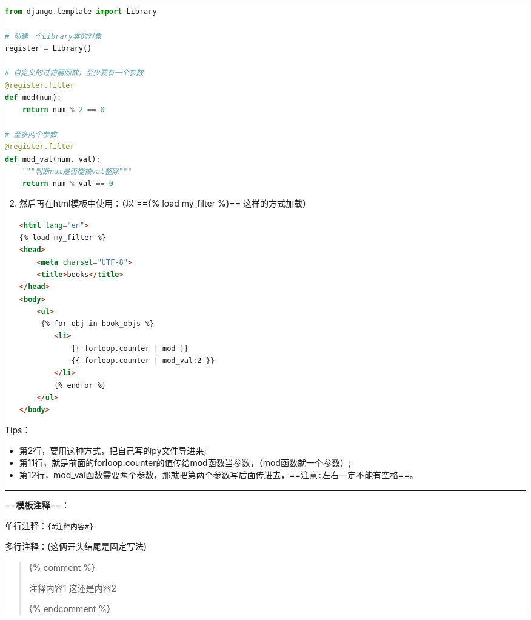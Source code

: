    ```python
   from django.template import Library
   
   # 创建一个Library类的对象
   register = Library()
   
   # 自定义的过滤器函数，至少要有一个参数
   @register.filter
   def mod(num):
       return num % 2 == 0
   
   # 至多两个参数
   @register.filter
   def mod_val(num, val):
       """判断num是否能被val整除"""
       return num % val == 0
   ```

2. 然后再在html模板中使用：（以 =={% load my_filter %}== 这样的方式加载）

   ```html
   <html lang="en">
   {% load my_filter %}
   <head>
       <meta charset="UTF-8">
       <title>books</title>
   </head>
   <body>
       <ul>
       	{% for obj in book_objs %}
           <li>
               {{ forloop.counter | mod }} 
               {{ forloop.counter | mod_val:2 }}
           </li>
           {% endfor %}
       </ul>
   </body>
   ```

Tips：

- 第2行，要用这种方式，把自己写的py文件导进来;
- 第11行，就是前面的forloop.counter的值传给mod函数当参数，（mod函数就一个参数）;
- 第12行，mod_val函数需要两个参数，那就把第两个参数写后面传进去，==注意`:`左右一定不能有空格==。

---

==**模板注释**==：

单行注释：`{#注释内容#}`

多行注释：(这俩开头结尾是固定写法)

> {% comment %}
>
> 注释内容1
> 这还是内容2
>
> {% endcomment %}
